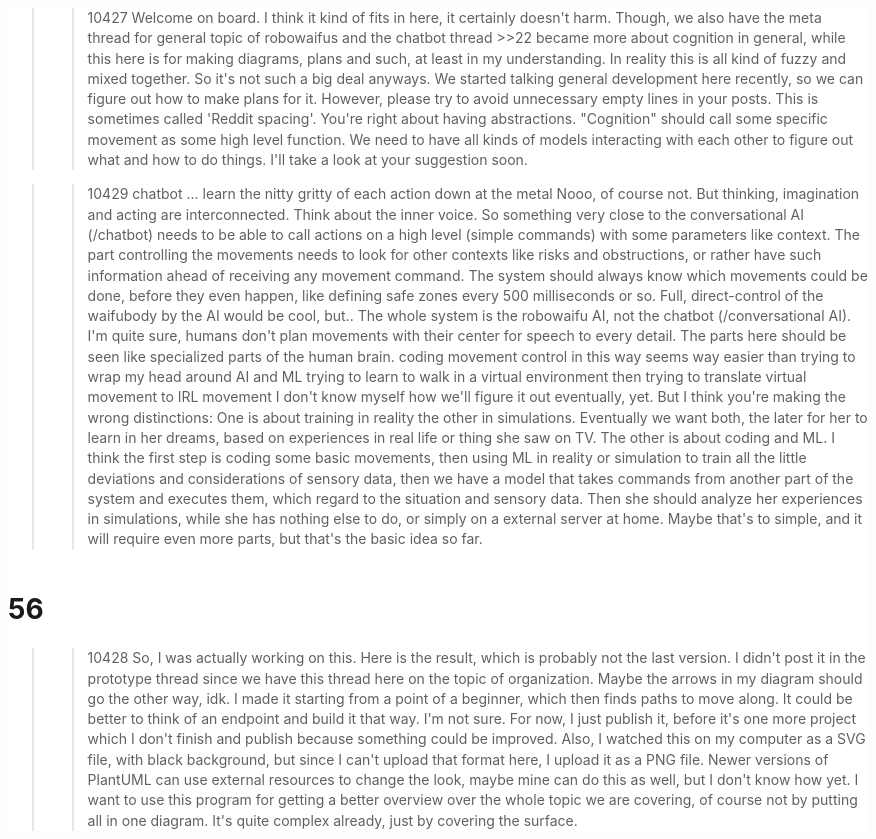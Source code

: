 >>10427
Welcome on board. I think it kind of fits in here, it certainly doesn't harm. Though, we also have the meta thread for general topic of robowaifus and the chatbot thread >>22 became more about cognition in general, while this here is for making diagrams, plans and such, at least in my understanding. In reality this is all kind of fuzzy and mixed together. So it's not such a big deal anyways. We started talking general development here recently, so we can figure out how to make plans for it. However, please try to avoid unnecessary empty lines in your posts. This is sometimes called 'Reddit spacing'. 
You're right about having abstractions. "Cognition" should call some specific movement as some high level function. We need to have all kinds of models interacting with each other to figure out what and how to do things. I'll take a look at your suggestion soon.

>>10429
> chatbot ... learn the nitty gritty of each action down at the metal 
Nooo, of course not. But thinking, imagination and acting are interconnected. Think about the inner voice. So something very close to the conversational AI (/chatbot) needs to be able to call actions on a high level (simple commands) with some parameters like context. The part controlling the movements needs to look for other contexts like risks and obstructions, or rather have such information ahead of receiving any movement command. The system should always know which movements could be done, before they even happen, like defining safe zones every 500 milliseconds or so.
>Full, direct-control of the waifubody by the AI would be cool, but..
The whole system is the robowaifu AI, not the chatbot (/conversational AI). I'm quite sure, humans don't plan movements with their center for speech to every detail. The parts here should be seen like specialized parts of the human brain. 
>coding movement control in this way seems way easier than trying to wrap my head around AI and ML trying to learn to walk in a virtual environment then trying to translate virtual movement to IRL movement
I don't know myself how we'll figure it out eventually, yet. But I think you're making the wrong distinctions: One is about training in reality the other in simulations. Eventually we want both, the later for her to learn in her dreams, based on experiences in real life or thing she saw on TV. The other is about coding and ML. I think the first step is coding some basic movements, then using ML in reality or simulation to train all the little deviations and considerations of sensory data, then we have a model that takes commands from another part of the system and executes them, which regard to the situation and sensory data. Then she should analyze her experiences in simulations, while she has nothing else to do, or simply on a external server at home. Maybe that's to simple, and it will require even more parts, but that's the basic idea so far.

# 56
>>10428
So, I was actually working on this. Here is the result, which is probably not the last version. I didn't post it in the prototype thread since we have this thread here on the topic of organization. 
Maybe the arrows in my diagram should go the other way, idk. I made it starting from a point of a beginner, which then finds paths to move along. It could be better to think of an endpoint and build it that way. I'm not sure. For now, I just publish it, before it's one more project which I don't finish and publish because something could be improved. Also, I  watched this on my computer as a SVG file, with black background, but since I can't upload that format here, I upload it as a PNG file. Newer versions of PlantUML can use external resources to change the look, maybe mine can do this as well, but I don't know how yet. I want to use this program for getting a better overview over the whole topic we are covering, of course not by putting all in one diagram. It's quite complex already, just by covering the surface.
